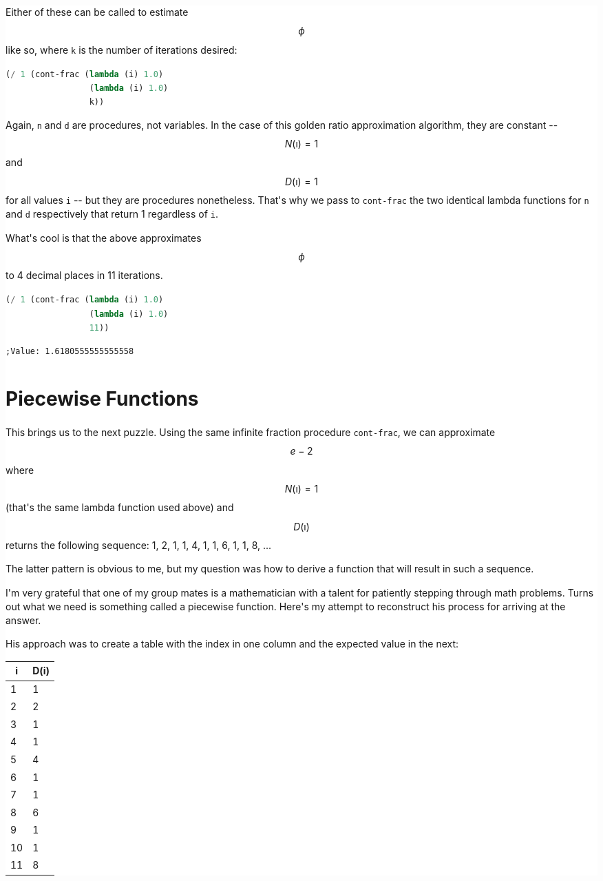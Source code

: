 Either of these can be called to estimate $$\phi$$ like so, where `k` is the number of iterations desired:

```scheme
(/ 1 (cont-frac (lambda (i) 1.0)
                 (lambda (i) 1.0)
                 k))
```

Again, `n` and `d` are procedures, not variables. In the case of this golden ratio approximation algorithm, they are constant -- $$N(\imath) = 1 $$ and $$D(\imath) = 1$$ for all values `i` -- but they are procedures nonetheless. That's why we pass to `cont-frac` the two identical lambda functions for `n` and `d` respectively that return 1 regardless of `i`.

What's cool is that the above approximates $$\phi$$ to 4 decimal places in 11 iterations.

```scheme
(/ 1 (cont-frac (lambda (i) 1.0)
                 (lambda (i) 1.0)
                 11))
```

    ;Value: 1.6180555555555558


# Piecewise Functions

This brings us to the next puzzle. Using the same infinite fraction procedure `cont-frac`, we can approximate $$e - 2$$ where $$N(\imath) = 1$$ (that's the same lambda function used above) and $$D(\imath)$$ returns the following sequence: 1, 2, 1, 1, 4, 1, 1, 6, 1, 1, 8, ...

The latter pattern is obvious to me, but my question was how to derive a function that will result in such a sequence.

I'm very grateful that one of my group mates is a mathematician with a talent for patiently stepping through math problems. Turns out what we need is something called a piecewise function. Here's my attempt to reconstruct his process for arriving at the answer.

His approach was to create a table with the index in one column and the expected value in the next:

|  i | D(i) |
| -- | ---- |
|  1 | 1    |
|  2 | 2    | 
|  3 | 1    |
|  4 | 1    |
|  5 | 4    |
|  6 | 1    |
|  7 | 1    |
|  8 | 6    |
|  9 | 1    |
| 10 | 1    |
| 11 | 8    |
